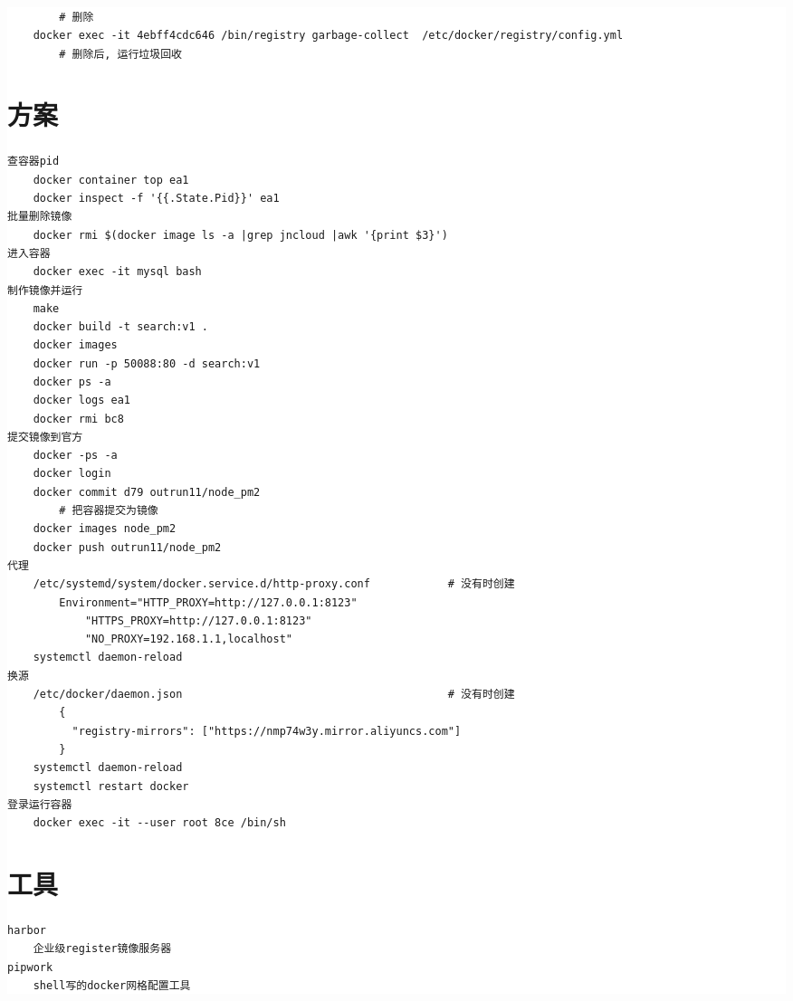             # 删除
        docker exec -it 4ebff4cdc646 /bin/registry garbage-collect  /etc/docker/registry/config.yml
            # 删除后, 运行垃圾回收
# 方案
    查容器pid
        docker container top ea1
        docker inspect -f '{{.State.Pid}}' ea1
    批量删除镜像
        docker rmi $(docker image ls -a |grep jncloud |awk '{print $3}')
    进入容器
        docker exec -it mysql bash
    制作镜像并运行
        make
        docker build -t search:v1 .
        docker images
        docker run -p 50088:80 -d search:v1
        docker ps -a
        docker logs ea1
        docker rmi bc8
    提交镜像到官方
        docker -ps -a
        docker login
        docker commit d79 outrun11/node_pm2
            # 把容器提交为镜像
        docker images node_pm2
        docker push outrun11/node_pm2
    代理
        /etc/systemd/system/docker.service.d/http-proxy.conf            # 没有时创建
            Environment="HTTP_PROXY=http://127.0.0.1:8123"
                "HTTPS_PROXY=http://127.0.0.1:8123"
                "NO_PROXY=192.168.1.1,localhost"
        systemctl daemon-reload
    换源
        /etc/docker/daemon.json                                         # 没有时创建
            {
              "registry-mirrors": ["https://nmp74w3y.mirror.aliyuncs.com"]
            }
        systemctl daemon-reload
        systemctl restart docker
    登录运行容器
        docker exec -it --user root 8ce /bin/sh
# 工具
    harbor
        企业级register镜像服务器
    pipwork
        shell写的docker网格配置工具